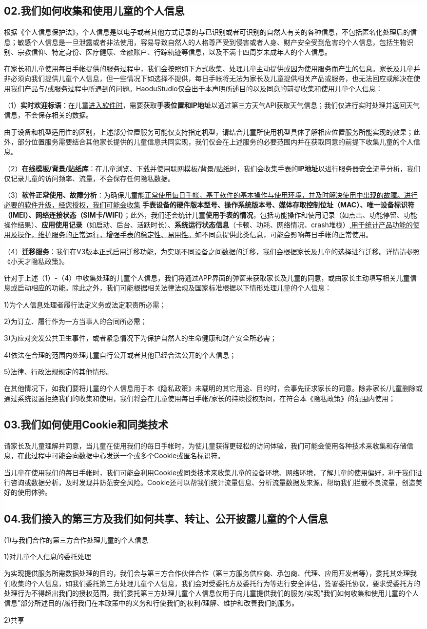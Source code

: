 ## 02.我们如何收集和使用儿童的个人信息

根据《个人信息保护法》，个人信息是以电子或者其他方式记录的与已识别或者可识别的自然人有关的各种信息，不包括匿名化处理后的信息；敏感个人信息是一旦泄露或者非法使用，容易导致自然人的人格尊严受到侵害或者人身、财产安全受到危害的个人信息，包括生物识别、宗教信仰、特定身份、医疗健康、金融账户、行踪轨迹等信息，以及不满十四周岁未成年人的个人信息。

在家长和儿童使用每日手帐提供的服务过程中，我们会按照如下方式收集、处理儿童主动提供或因为使用服务而产生的信息。家长及儿童并非必须向我们提供儿童个人信息，但一些情况下如选择不提供，每日手帐将无法为家长及儿童提供相关产品或服务，也无法回应或解决在使用我们产品与/或服务过程中所遇到的问题。HaoduStudio仅会出于本声明所述目的以及同意的前提收集和使用儿童个人信息：

（1）**实时欢迎标语**：在儿童<u>进入软件时</u>，需要获取**手表位置和IP地址**以通过第三方天气API获取天气信息；我们仅进行实时处理并返回天气信息，不会保存相关的数据。

由于设备和机型适用性的区别，上述部分位置服务可能仅支持指定机型，请结合儿童所使用机型具体了解相应位置服务所能实现的效果；此外，部分位置服务需要结合其他家长提供的儿童信息共同实现，我们仅会在上述服务的必要范围内并在获取同意的前提下收集儿童的个人信息。

（2）**在线模板/背景/贴纸库**：在儿童<u>浏览、下载并使用联网模板/背景/贴纸时</u>，我们会收集手表的**IP地址**以进行服务器安全流量分析，我们仅记录儿童的访问频率、流量，不会保存任何隐私数据。

（3）**软件正常使用、故障分析**：为确保儿童能<u>正常使用每日手帐，基于软件的基本操作与使用环境，并及时解决使用中出现的故障。进行必要的软件升级，经您授权，我们可能会收集</u> **手表设备的硬件版本型号、操作系统版本号、媒体存取控制位址（MAC）、唯一设备标识符（IMEI）、网络连接状态（SIM卡/WIFI）**；此外，我们还会统计儿童**使用手表的情况**，包括功能操作和使用记录（如点击、功能停留、功能操作结果）、**应用使用记录**（如启动、后台、活跃时长）、**系统运行状态信息**（卡顿、功耗、网络情况、crash堆栈）,<u>用于统计产品功能的使用及操作，维护服务的正常运行，增强手表的稳定性、易用性。</u>如不同意提供此类信息，可能会影响每日手帐的正常使用。

（4）**迁移服务**：我们在V3版本正式启用迁移功能，为<u>实现不同设备之间数据的迁移</u>，我们会根据家长及儿童的选择进行迁移。详情请参照《小天才隐私政策》。

针对于上述（1）-（4）中收集处理的儿童个人信息，我们将通过APP界面的弹窗来获取家长及儿童的同意，或由家长主动填写相关儿童信息或启动相应的功能。除此之外，我们可能根据相关法律法规及国家标准根据以下情形处理儿童的个人信息：

1)为个人信息处理者履行法定义务或法定职责所必需；

2)为订立、履行作为一方当事人的合同所必需；

3)为应对突发公共卫生事件，或者紧急情况下为保护自然人的生命健康和财产安全所必需；

4)依法在合理的范围内处理儿童自行公开或者其他已经合法公开的个人信息；

5)法律、行政法规规定的其他情形。

在其他情况下，如我们要将儿童的个人信息用于本《隐私政策》未载明的其它用途、目的时，会事先征求家长的同意。除非家长/儿童删除或通过系统设置拒绝我们的收集和使用，我们将会在儿童使用每日手帐/家长的持续授权期间，在符合本《隐私政策》的范围内使用；

## 03.我们如何使用Cookie和同类技术

请家长及儿童理解并同意，当儿童在使用我们的每日手帐时，为使儿童获得更轻松的访问体验，我们可能会使用各种技术来收集和存储信息，在此过程中可能会向数据中心发送一个或多个Cookie或匿名标识符。

当儿童在使用我们的每日手帐时，我们可能会利用Cookie或同类技术来收集儿童的设备环境、网络环境，了解儿童的使用偏好，利于我们进行咨询或数据分析，及时发现并防范安全风险。Cookie还可以帮我们统计流量信息、分析流量数据及来源，帮助我们拦截不良流量，创造美好的使用体验。

## 04.我们接入的第三方及我们如何共享、转让、公开披露儿童的个人信息

(1)与我们合作的第三方合作处理儿童的个人信息

1)对儿童个人信息的委托处理

为实现提供服务所需数据处理的目的，我们会与第三方合作伙伴合作（第三方服务供应商、承包商、代理、应用开发者等），委托其处理我们收集的个人信息，如我们委托第三方处理儿童个人信息，我们会对受委托方及委托行为等进行安全评估，签署委托协议，要求受委托方的处理行为不得超出我们的授权范围，我们委托第三方处理儿童个人信息仅用于向儿童提供我们的服务/实现“我们如何收集和使用儿童的个人信息”部分所述目的/履行我们在本政策中的义务和行使我们的权利/理解、维护和改善我们的服务。

2)共享
